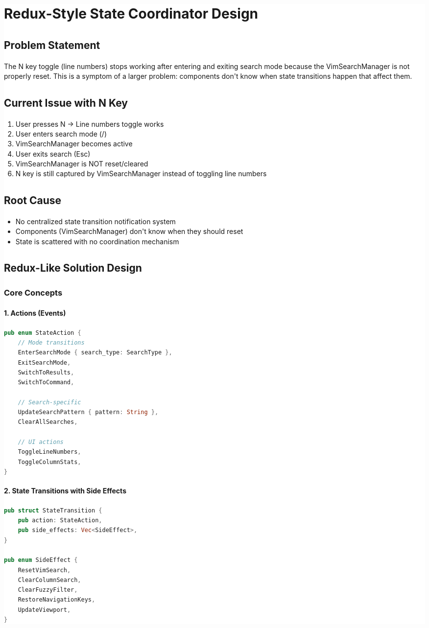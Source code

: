 # Redux-Style State Coordinator Design

## Problem Statement
The N key toggle (line numbers) stops working after entering and exiting search mode because the VimSearchManager is not properly reset. This is a symptom of a larger problem: components don't know when state transitions happen that affect them.

## Current Issue with N Key
1. User presses N -> Line numbers toggle works
2. User enters search mode (/)
3. VimSearchManager becomes active
4. User exits search (Esc)
5. VimSearchManager is NOT reset/cleared
6. N key is still captured by VimSearchManager instead of toggling line numbers

## Root Cause
- No centralized state transition notification system
- Components (VimSearchManager) don't know when they should reset
- State is scattered with no coordination mechanism

## Redux-Like Solution Design

### Core Concepts

#### 1. Actions (Events)
```rust
pub enum StateAction {
    // Mode transitions
    EnterSearchMode { search_type: SearchType },
    ExitSearchMode,
    SwitchToResults,
    SwitchToCommand,
    
    // Search-specific
    UpdateSearchPattern { pattern: String },
    ClearAllSearches,
    
    // UI actions
    ToggleLineNumbers,
    ToggleColumnStats,
}
```

#### 2. State Transitions with Side Effects
```rust
pub struct StateTransition {
    pub action: StateAction,
    pub side_effects: Vec<SideEffect>,
}

pub enum SideEffect {
    ResetVimSearch,
    ClearColumnSearch,
    ClearFuzzyFilter,
    RestoreNavigationKeys,
    UpdateViewport,
}
```
